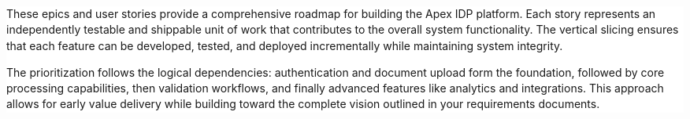 
These epics and user stories provide a comprehensive roadmap for building the Apex IDP platform. Each story represents an independently testable and shippable unit of work that contributes to the overall system functionality. The vertical slicing ensures that each feature can be developed, tested, and deployed incrementally while maintaining system integrity.

The prioritization follows the logical dependencies: authentication and document upload form the foundation, followed by core processing capabilities, then validation workflows, and finally advanced features like analytics and integrations. This approach allows for early value delivery while building toward the complete vision outlined in your requirements documents.